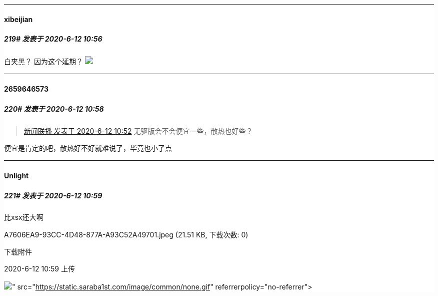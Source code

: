 *****

####  xibeijian  
##### 219#       发表于 2020-6-12 10:56




白夹黑？ 因为这个延期？ <img src="https://static.saraba1st.com/image/smiley/face2017/067.png" referrerpolicy="no-referrer">







*****

####  2659646573  
##### 220#       发表于 2020-6-12 10:58



<blockquote><a href="httphttps://bbs.saraba1st.com/2b/forum.php?mod=redirect&amp;goto=findpost&amp;pid=47775173&amp;ptid=1941182" target="_blank">新闻联播 发表于 2020-6-12 10:52</a>
无驱版会不会便宜一些，散热也好些？</blockquote>
便宜是肯定的吧，散热好不好就难说了，毕竟也小了点







*****

####  Unlight  
##### 221#       发表于 2020-6-12 10:59




比xsx还大啊






A7606EA9-93CC-4D48-877A-A93C52A49701.jpeg
(21.51 KB, 下载次数: 0)




下载附件


2020-6-12 10:59 上传









<img src="https://img.saraba1st.com/forum/202006/12/105925olgm5rngrntvcxtu.jpeg" referrerpolicy="no-referrer">" src="https://static.saraba1st.com/image/common/none.gif" referrerpolicy="no-referrer">
